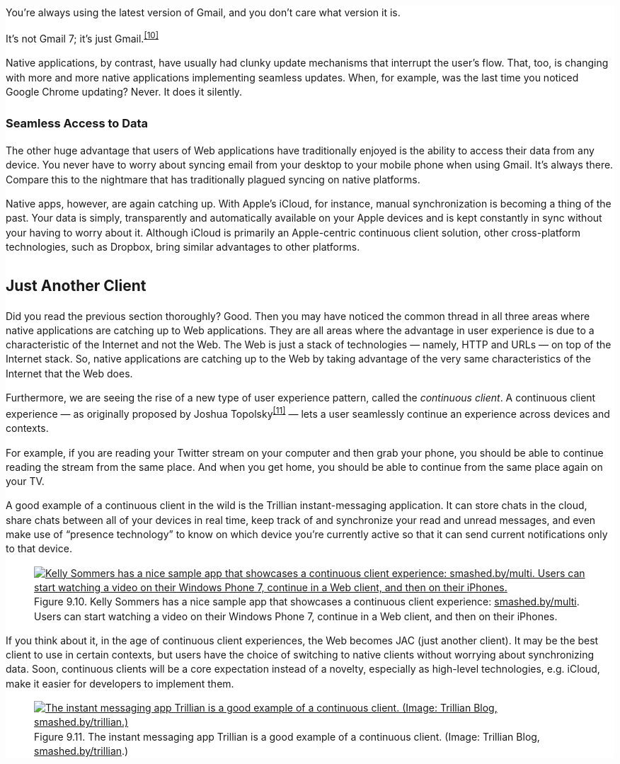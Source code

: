 You’re always using the latest version of Gmail, and you don’t care what version it is.

It’s not Gmail 7; it’s just Gmail.<sup><a id="ftn10" href="#fn10">[10]</a></sup>

Native applications, by contrast, have usually had clunky update mechanisms that interrupt the user’s flow. That, too, is changing with more and more native applications implementing seamless updates. When, for example, was the last time you noticed Google Chrome updating? Never. It does it silently.</p>

### Seamless Access to Data

The other huge advantage that users of Web applications have traditionally enjoyed is the ability to access their data from any device. You never have to worry about syncing email from your desktop to your mobile phone when using Gmail. It’s always there. Compare this to the nightmare that has traditionally plagued syncing on native platforms.

Native apps, however, are again catching up. With Apple’s iCloud, for instance, manual synchronization is becoming a thing of the past. Your data is simply, transparently and automatically available on your Apple devices and is kept constantly in sync without your having to worry about it. Although iCloud is primarily an Apple-centric continuous client solution, other cross-platform technologies, such as Dropbox, bring similar advantages to other platforms.</p>

## Just Another Client

Did you read the previous section thoroughly? Good. Then you may have noticed the common thread in all three areas where native applications are catching up to Web applications. They are all areas where the advantage in user experience is due to a characteristic of the Internet and not the Web. The Web is just a stack of technologies — namely, HTTP and URLs — on top of the Internet stack. So, native applications are catching up to the Web by taking advantage of the very same characteristics of the Internet that the Web does.

Furthermore, we are seeing the rise of a new type of user experience pattern, called the <em>continuous client</em>. A continuous client experience — as originally proposed by Joshua Topolsky<sup><a id="ftn11" href="#fn11">[11]</a></sup> — lets a user seamlessly continue an experience across devices and contexts.

For example, if you are reading your Twitter stream on your computer and then grab your phone, you should be able to continue reading the stream from the same place. And when you get home, you should be able to continue from the same place again on your TV.

A good example of a continuous client in the wild is the Trillian instant-messaging application. It can store chats in the cloud, share chats between all of your devices in real time, keep track of and synchronize your read and unread messages, and even make use of “presence technology” to know on which device you’re currently active so that it can send current notifications only to that device.</p>

<figure><a href="https://smashed.by/multi"><img loading="lazy" decoding="async"  loading="lazy" decoding="async" class="135424" title="Kelly Sommers has a nice sample app that showcases a continuous client experience: smashed.by/multi. Users can start watching a video on their Windows Phone 7, continue in a Web client, and then on their iPhones." src="https://archive.smashing.media/assets/344dbf88-fdf9-42bb-adb4-46f01eedd629/51925674-2aed-46a2-932d-575588e566f3/figure-9-10-2.jpg" alt="Kelly Sommers has a nice sample app that showcases a continuous client experience: smashed.by/multi. Users can start watching a video on their Windows Phone 7, continue in a Web client, and then on their iPhones." width="500" height="335" /></a><figcaption>Figure 9.10. Kelly Sommers has a nice sample app that showcases a continuous client experience: <a href="https://smashed.by/multi">smashed.by/multi</a>. Users can start watching a video on their Windows Phone 7, continue in a Web client, and then on their iPhones.</figcaption></figure>

If you think about it, in the age of continuous client experiences, the Web becomes JAC (just another client). It may be the best client to use in certain contexts, but users have the choice of switching to native clients without worrying about synchronizing data. Soon, continuous clients will be a core expectation instead of a novelty, especially as high-level technologies, e.g. iCloud, make it easier for developers to implement them.</p>

<figure><a href="https://smashed.by/trillian"><img loading="lazy" decoding="async"  loading="lazy" decoding="async" class="135425" title="The instant messaging app Trillian is a good example of a continuous client. (Image: Trillian Blog, smashed.by/trillian.)" src="https://archive.smashing.media/assets/344dbf88-fdf9-42bb-adb4-46f01eedd629/5952d0cc-4c9a-4ee8-b8f8-533fbb94a6d3/figure-9-11-2.jpg" alt="The instant messaging app Trillian is a good example of a continuous client. (Image: Trillian Blog, smashed.by/trillian.)" width="500" height="216" /></a><figcaption>Figure 9.11. The instant messaging app Trillian is a good example of a continuous client. (Image: Trillian Blog, <a href="https://smashed.by/trillian">smashed.by/trillian</a>.)</figcaption></figure>
